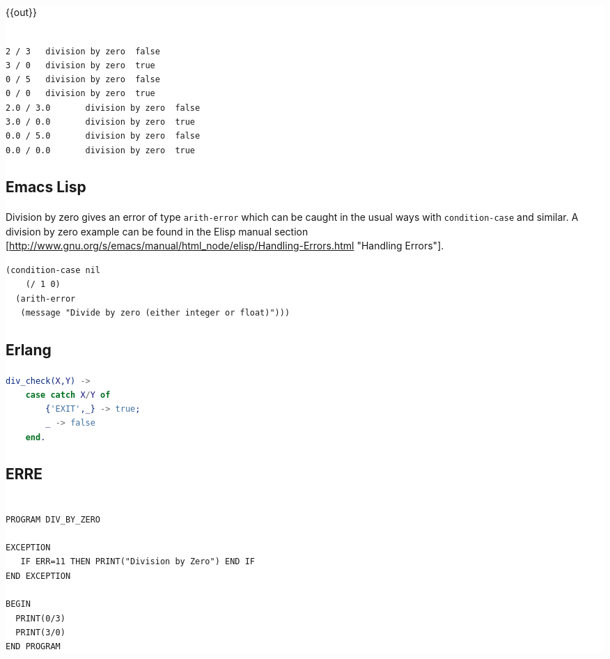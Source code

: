 
{{out}}

```txt

2 / 3   division by zero  false
3 / 0   division by zero  true
0 / 5   division by zero  false
0 / 0   division by zero  true
2.0 / 3.0       division by zero  false
3.0 / 0.0       division by zero  true
0.0 / 5.0       division by zero  false
0.0 / 0.0       division by zero  true

```



## Emacs Lisp

Division by zero gives an error of type <code>arith-error</code> which can be caught in the usual ways with <code>condition-case</code> and similar.  A division by zero example can be found in the Elisp manual section [http://www.gnu.org/s/emacs/manual/html_node/elisp/Handling-Errors.html "Handling Errors"].


```Lisp
(condition-case nil
    (/ 1 0)
  (arith-error
   (message "Divide by zero (either integer or float)")))
```



## Erlang


```erlang
div_check(X,Y) ->
    case catch X/Y of
        {'EXIT',_} -> true;
        _ -> false
    end.
```



## ERRE


```ERRE

PROGRAM DIV_BY_ZERO

EXCEPTION
   IF ERR=11 THEN PRINT("Division by Zero") END IF
END EXCEPTION

BEGIN
  PRINT(0/3)
  PRINT(3/0)
END PROGRAM

```
